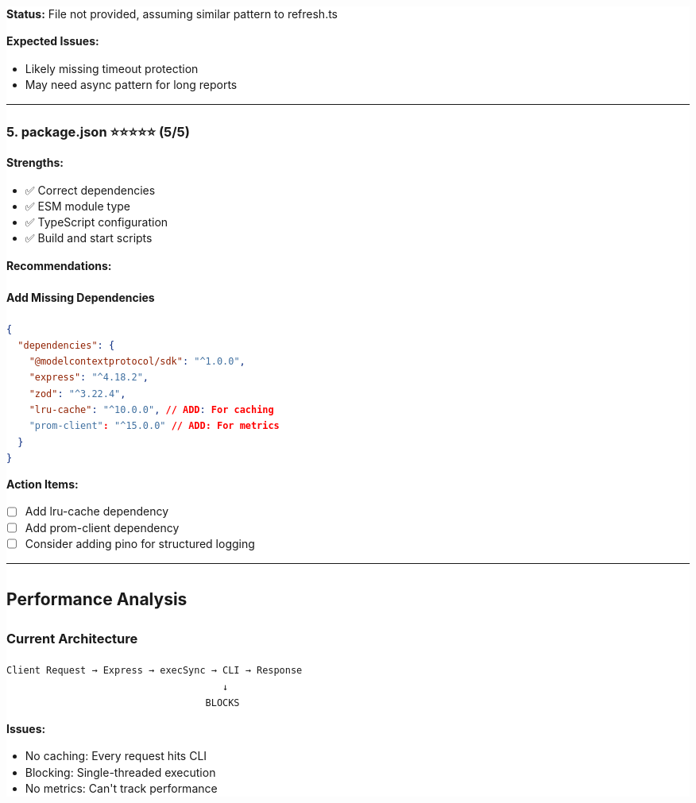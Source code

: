 **Status:** File not provided, assuming similar pattern to refresh.ts

**Expected Issues:**

- Likely missing timeout protection
- May need async pattern for long reports

---

### 5. package.json ⭐⭐⭐⭐⭐ (5/5)

**Strengths:**

- ✅ Correct dependencies
- ✅ ESM module type
- ✅ TypeScript configuration
- ✅ Build and start scripts

**Recommendations:**

#### Add Missing Dependencies

```json
{
  "dependencies": {
    "@modelcontextprotocol/sdk": "^1.0.0",
    "express": "^4.18.2",
    "zod": "^3.22.4",
    "lru-cache": "^10.0.0", // ADD: For caching
    "prom-client": "^15.0.0" // ADD: For metrics
  }
}
```

**Action Items:**

- [ ] Add lru-cache dependency
- [ ] Add prom-client dependency
- [ ] Consider adding pino for structured logging

---

## Performance Analysis

### Current Architecture

```
Client Request → Express → execSync → CLI → Response
                                      ↓
                                   BLOCKS
```

**Issues:**

- No caching: Every request hits CLI
- Blocking: Single-threaded execution
- No metrics: Can't track performance
